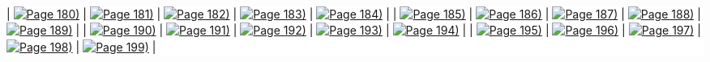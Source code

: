| [![Page 180)](http://www.homermultitext.org/iipsrv?IIIF=/project/homer/pyramidal/deepzoom/citeecod/codsang250imgs/v1/sg250_181_180_0.tif/full/100,/0/default.jpg)](http://www.homermultitext.org/ict2/?urn=urn:cite2:citeecod:codsang250imgs.v1:sg250_181_180_0) | [![Page 181)](http://www.homermultitext.org/iipsrv?IIIF=/project/homer/pyramidal/deepzoom/citeecod/codsang250imgs/v1/sg250_182_181_0.tif/full/100,/0/default.jpg)](http://www.homermultitext.org/ict2/?urn=urn:cite2:citeecod:codsang250imgs.v1:sg250_182_181_0) | [![Page 182)](http://www.homermultitext.org/iipsrv?IIIF=/project/homer/pyramidal/deepzoom/citeecod/codsang250imgs/v1/sg250_183_182_0.tif/full/100,/0/default.jpg)](http://www.homermultitext.org/ict2/?urn=urn:cite2:citeecod:codsang250imgs.v1:sg250_183_182_0) | [![Page 183)](http://www.homermultitext.org/iipsrv?IIIF=/project/homer/pyramidal/deepzoom/citeecod/codsang250imgs/v1/sg250_184_183_0.tif/full/100,/0/default.jpg)](http://www.homermultitext.org/ict2/?urn=urn:cite2:citeecod:codsang250imgs.v1:sg250_184_183_0) | [![Page 184)](http://www.homermultitext.org/iipsrv?IIIF=/project/homer/pyramidal/deepzoom/citeecod/codsang250imgs/v1/sg250_185_184_0.tif/full/100,/0/default.jpg)](http://www.homermultitext.org/ict2/?urn=urn:cite2:citeecod:codsang250imgs.v1:sg250_185_184_0) | 
| [![Page 185)](http://www.homermultitext.org/iipsrv?IIIF=/project/homer/pyramidal/deepzoom/citeecod/codsang250imgs/v1/sg250_186_185_0.tif/full/100,/0/default.jpg)](http://www.homermultitext.org/ict2/?urn=urn:cite2:citeecod:codsang250imgs.v1:sg250_186_185_0) | [![Page 186)](http://www.homermultitext.org/iipsrv?IIIF=/project/homer/pyramidal/deepzoom/citeecod/codsang250imgs/v1/sg250_187_186_0.tif/full/100,/0/default.jpg)](http://www.homermultitext.org/ict2/?urn=urn:cite2:citeecod:codsang250imgs.v1:sg250_187_186_0) | [![Page 187)](http://www.homermultitext.org/iipsrv?IIIF=/project/homer/pyramidal/deepzoom/citeecod/codsang250imgs/v1/sg250_188_187_0.tif/full/100,/0/default.jpg)](http://www.homermultitext.org/ict2/?urn=urn:cite2:citeecod:codsang250imgs.v1:sg250_188_187_0) | [![Page 188)](http://www.homermultitext.org/iipsrv?IIIF=/project/homer/pyramidal/deepzoom/citeecod/codsang250imgs/v1/sg250_189_188_0.tif/full/100,/0/default.jpg)](http://www.homermultitext.org/ict2/?urn=urn:cite2:citeecod:codsang250imgs.v1:sg250_189_188_0) | [![Page 189)](http://www.homermultitext.org/iipsrv?IIIF=/project/homer/pyramidal/deepzoom/citeecod/codsang250imgs/v1/sg250_190_189_0.tif/full/100,/0/default.jpg)](http://www.homermultitext.org/ict2/?urn=urn:cite2:citeecod:codsang250imgs.v1:sg250_190_189_0) | 
| [![Page 190)](http://www.homermultitext.org/iipsrv?IIIF=/project/homer/pyramidal/deepzoom/citeecod/codsang250imgs/v1/sg250_191_190_0.tif/full/100,/0/default.jpg)](http://www.homermultitext.org/ict2/?urn=urn:cite2:citeecod:codsang250imgs.v1:sg250_191_190_0) | [![Page 191)](http://www.homermultitext.org/iipsrv?IIIF=/project/homer/pyramidal/deepzoom/citeecod/codsang250imgs/v1/sg250_192_191_0.tif/full/100,/0/default.jpg)](http://www.homermultitext.org/ict2/?urn=urn:cite2:citeecod:codsang250imgs.v1:sg250_192_191_0) | [![Page 192)](http://www.homermultitext.org/iipsrv?IIIF=/project/homer/pyramidal/deepzoom/citeecod/codsang250imgs/v1/sg250_193_192_0.tif/full/100,/0/default.jpg)](http://www.homermultitext.org/ict2/?urn=urn:cite2:citeecod:codsang250imgs.v1:sg250_193_192_0) | [![Page 193)](http://www.homermultitext.org/iipsrv?IIIF=/project/homer/pyramidal/deepzoom/citeecod/codsang250imgs/v1/sg250_194_193_0.tif/full/100,/0/default.jpg)](http://www.homermultitext.org/ict2/?urn=urn:cite2:citeecod:codsang250imgs.v1:sg250_194_193_0) | [![Page 194)](http://www.homermultitext.org/iipsrv?IIIF=/project/homer/pyramidal/deepzoom/citeecod/codsang250imgs/v1/sg250_195_194_0.tif/full/100,/0/default.jpg)](http://www.homermultitext.org/ict2/?urn=urn:cite2:citeecod:codsang250imgs.v1:sg250_195_194_0) | 
| [![Page 195)](http://www.homermultitext.org/iipsrv?IIIF=/project/homer/pyramidal/deepzoom/citeecod/codsang250imgs/v1/sg250_196_195_0.tif/full/100,/0/default.jpg)](http://www.homermultitext.org/ict2/?urn=urn:cite2:citeecod:codsang250imgs.v1:sg250_196_195_0) | [![Page 196)](http://www.homermultitext.org/iipsrv?IIIF=/project/homer/pyramidal/deepzoom/citeecod/codsang250imgs/v1/sg250_197_196_0.tif/full/100,/0/default.jpg)](http://www.homermultitext.org/ict2/?urn=urn:cite2:citeecod:codsang250imgs.v1:sg250_197_196_0) | [![Page 197)](http://www.homermultitext.org/iipsrv?IIIF=/project/homer/pyramidal/deepzoom/citeecod/codsang250imgs/v1/sg250_198_197_0.tif/full/100,/0/default.jpg)](http://www.homermultitext.org/ict2/?urn=urn:cite2:citeecod:codsang250imgs.v1:sg250_198_197_0) | [![Page 198)](http://www.homermultitext.org/iipsrv?IIIF=/project/homer/pyramidal/deepzoom/citeecod/codsang250imgs/v1/sg250_199_198_0.tif/full/100,/0/default.jpg)](http://www.homermultitext.org/ict2/?urn=urn:cite2:citeecod:codsang250imgs.v1:sg250_199_198_0) | [![Page 199)](http://www.homermultitext.org/iipsrv?IIIF=/project/homer/pyramidal/deepzoom/citeecod/codsang250imgs/v1/sg250_200_199_0.tif/full/100,/0/default.jpg)](http://www.homermultitext.org/ict2/?urn=urn:cite2:citeecod:codsang250imgs.v1:sg250_200_199_0) | 